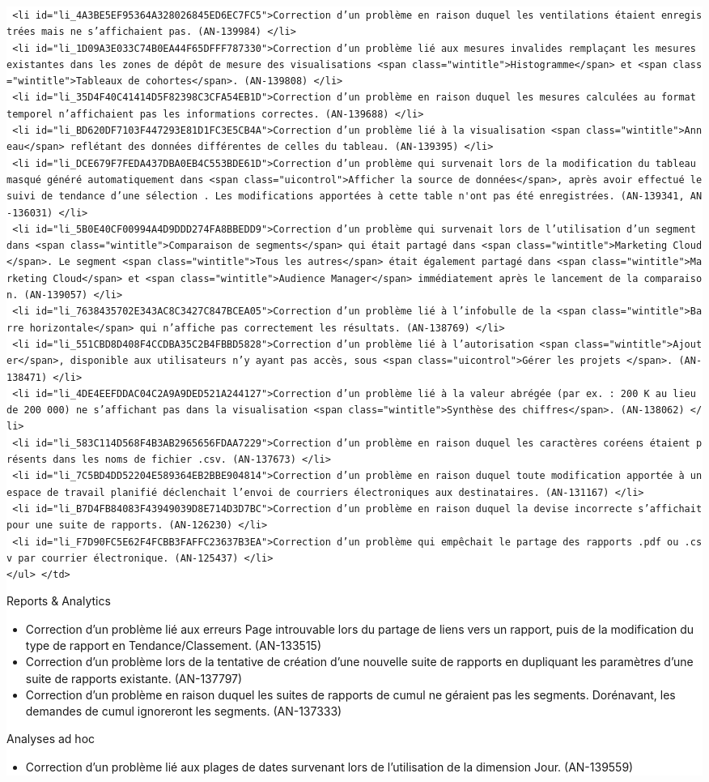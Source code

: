      <li id="li_4A3BE5EF95364A328026845ED6EC7FC5">Correction d’un problème en raison duquel les ventilations étaient enregistrées mais ne s’affichaient pas. (AN-139984) </li> 
     <li id="li_1D09A3E033C74B0EA44F65DFFF787330">Correction d’un problème lié aux mesures invalides remplaçant les mesures existantes dans les zones de dépôt de mesure des visualisations <span class="wintitle">Histogramme</span> et <span class="wintitle">Tableaux de cohortes</span>. (AN-139808) </li> 
     <li id="li_35D4F40C41414D5F82398C3CFA54EB1D">Correction d’un problème en raison duquel les mesures calculées au format temporel n’affichaient pas les informations correctes. (AN-139688) </li> 
     <li id="li_BD620DF7103F447293E81D1FC3E5CB4A">Correction d’un problème lié à la visualisation <span class="wintitle">Anneau</span> reflétant des données différentes de celles du tableau. (AN-139395) </li> 
     <li id="li_DCE679F7FEDA437DBA0EB4C553BDE61D">Correction d’un problème qui survenait lors de la modification du tableau masqué généré automatiquement dans <span class="uicontrol">Afficher la source de données</span>, après avoir effectué le suivi de tendance d’une sélection . Les modifications apportées à cette table n'ont pas été enregistrées. (AN-139341, AN-136031) </li> 
     <li id="li_5B0E40CF00994A4D9DDD274FA8BBEDD9">Correction d’un problème qui survenait lors de l’utilisation d’un segment dans <span class="wintitle">Comparaison de segments</span> qui était partagé dans <span class="wintitle">Marketing Cloud </span>. Le segment <span class="wintitle">Tous les autres</span> était également partagé dans <span class="wintitle">Marketing Cloud</span> et <span class="wintitle">Audience Manager</span> immédiatement après le lancement de la comparaison. (AN-139057) </li> 
     <li id="li_7638435702E343AC8C3427C847BCEA05">Correction d’un problème lié à l’infobulle de la <span class="wintitle">Barre horizontale</span> qui n’affiche pas correctement les résultats. (AN-138769) </li> 
     <li id="li_551CBD8D408F4CCDBA35C2B4FBBD5828">Correction d’un problème lié à l’autorisation <span class="wintitle">Ajouter</span>, disponible aux utilisateurs n’y ayant pas accès, sous <span class="uicontrol">Gérer les projets </span>. (AN-138471) </li> 
     <li id="li_4DE4EEFDDAC04C2A9A9DED521A244127">Correction d’un problème lié à la valeur abrégée (par ex. : 200 K au lieu de 200 000) ne s’affichant pas dans la visualisation <span class="wintitle">Synthèse des chiffres</span>. (AN-138062) </li> 
     <li id="li_583C114D568F4B3AB2965656FDAA7229">Correction d’un problème en raison duquel les caractères coréens étaient présents dans les noms de fichier .csv. (AN-137673) </li> 
     <li id="li_7C5BD4DD52204E589364EB2BBE904814">Correction d’un problème en raison duquel toute modification apportée à un espace de travail planifié déclenchait l’envoi de courriers électroniques aux destinataires. (AN-131167) </li> 
     <li id="li_B7D4FB84083F43949039D8E714D3D7BC">Correction d’un problème en raison duquel la devise incorrecte s’affichait pour une suite de rapports. (AN-126230) </li> 
     <li id="li_F7D90FC5E62F4FCBB3FAFFC23637B3EA">Correction d’un problème qui empêchait le partage des rapports .pdf ou .csv par courrier électronique. (AN-125437) </li> 
    </ul> </td> 
  </tr> 
  <tr> 
   <td colname="col1"> <p>Reports &amp; Analytics </p> </td> 
   <td colname="col2"> <p> 
     <ul id="ul_7CC12EBCEBD943B1B329594D13DCF66C"> 
      <li id="li_09FB915FD48F476BAEC68102C2C56D40">Correction d’un problème lié aux erreurs Page introuvable lors du partage de liens vers un rapport, puis de la modification du type de rapport en Tendance/Classement. (AN-133515) </li> 
      <li id="li_22A36506B82A4404B03B00F8D9D7CE92">Correction d’un problème lors de la tentative de création d’une nouvelle suite de rapports en dupliquant les paramètres d’une suite de rapports existante. (AN-137797) </li> 
      <li id="li_2E955336BE30493E894DE94D7EE6BD6D">Correction d’un problème en raison duquel les suites de rapports de cumul ne géraient pas les segments. Dorénavant, les demandes de cumul ignoreront les segments. (AN-137333) </li> 
     </ul> </p> </td> 
  </tr> 
  <tr> 
   <td colname="col1"> <p>Analyses ad hoc  </p> </td> 
   <td colname="col2"> <p> 
     <ul id="ul_BB3A5CC8E3D84478B8358145E7CD7CF0"> 
      <li id="li_50F784B717AA4B0EB56823BEE7BDB9F1">Correction d’un problème lié aux plages de dates survenant lors de l’utilisation de la dimension Jour. (AN-139559) </li> 
     </ul> </p> </td> 
  </tr> 
  <tr> 